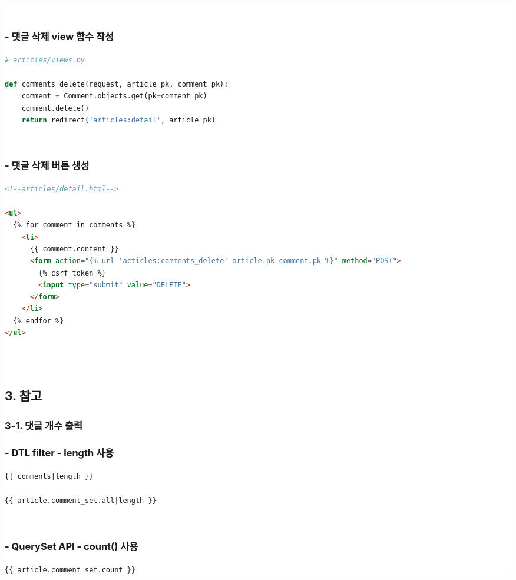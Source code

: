<br>

### - 댓글 삭제 view 함수 작성

```python
# articles/views.py

def comments_delete(request, article_pk, comment_pk):
    comment = Comment.objects.get(pk=comment_pk)
    comment.delete()
    return redirect('articles:detail', article_pk)
```

<br>

### - 댓글 삭제 버튼 생성

```html
<!--articles/detail.html-->

<ul>
  {% for comment in comments %}
    <li>
      {{ comment.content }}
      <form action="{% url 'acticles:comments_delete' article.pk comment.pk %}" method="POST">
        {% csrf_token %}
        <input type="submit" value="DELETE">
      </form>
    </li>
  {% endfor %}
</ul>
```

<br>
<br>

## 3. 참고

### 3-1. 댓글 개수 출력

### - DTL filter - length 사용

```html
{{ comments|length }}

{{ article.comment_set.all|length }}
```

<br>

### - QuerySet API - count() 사용

```html
{{ article.comment_set.count }}
```
